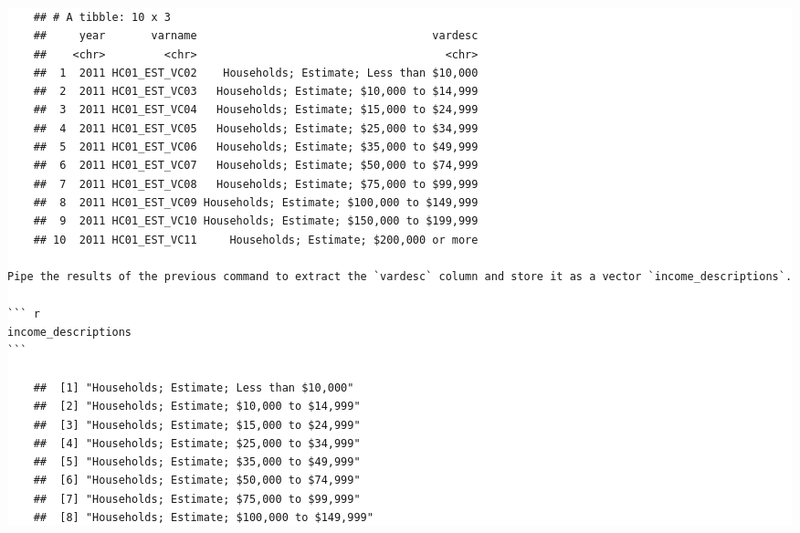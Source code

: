         ## # A tibble: 10 x 3
        ##     year       varname                                    vardesc
        ##    <chr>         <chr>                                      <chr>
        ##  1  2011 HC01_EST_VC02    Households; Estimate; Less than $10,000
        ##  2  2011 HC01_EST_VC03   Households; Estimate; $10,000 to $14,999
        ##  3  2011 HC01_EST_VC04   Households; Estimate; $15,000 to $24,999
        ##  4  2011 HC01_EST_VC05   Households; Estimate; $25,000 to $34,999
        ##  5  2011 HC01_EST_VC06   Households; Estimate; $35,000 to $49,999
        ##  6  2011 HC01_EST_VC07   Households; Estimate; $50,000 to $74,999
        ##  7  2011 HC01_EST_VC08   Households; Estimate; $75,000 to $99,999
        ##  8  2011 HC01_EST_VC09 Households; Estimate; $100,000 to $149,999
        ##  9  2011 HC01_EST_VC10 Households; Estimate; $150,000 to $199,999
        ## 10  2011 HC01_EST_VC11     Households; Estimate; $200,000 or more

    Pipe the results of the previous command to extract the `vardesc` column and store it as a vector `income_descriptions`.

    ``` r
    income_descriptions
    ```

        ##  [1] "Households; Estimate; Less than $10,000"   
        ##  [2] "Households; Estimate; $10,000 to $14,999"  
        ##  [3] "Households; Estimate; $15,000 to $24,999"  
        ##  [4] "Households; Estimate; $25,000 to $34,999"  
        ##  [5] "Households; Estimate; $35,000 to $49,999"  
        ##  [6] "Households; Estimate; $50,000 to $74,999"  
        ##  [7] "Households; Estimate; $75,000 to $99,999"  
        ##  [8] "Households; Estimate; $100,000 to $149,999"